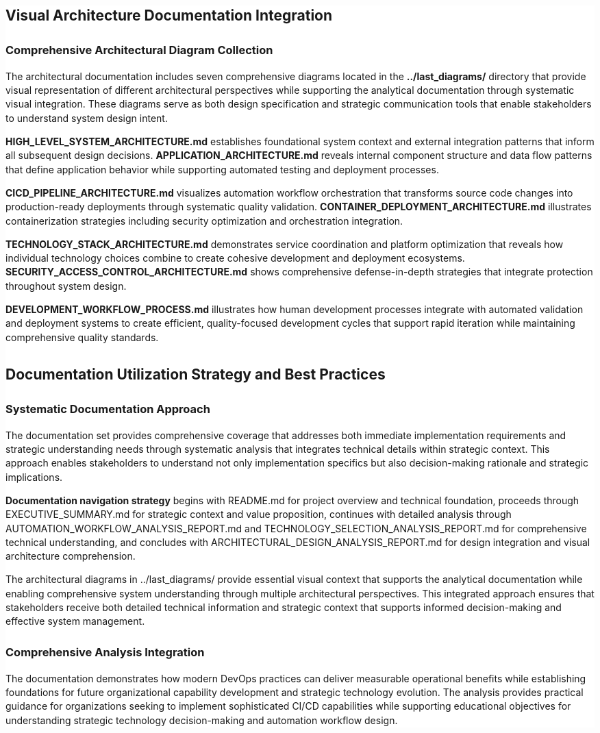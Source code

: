 ## Visual Architecture Documentation Integration

### Comprehensive Architectural Diagram Collection

The architectural documentation includes seven comprehensive diagrams located in the **../last_diagrams/** directory that provide visual representation of different architectural perspectives while supporting the analytical documentation through systematic visual integration. These diagrams serve as both design specification and strategic communication tools that enable stakeholders to understand system design intent.

**HIGH_LEVEL_SYSTEM_ARCHITECTURE.md** establishes foundational system context and external integration patterns that inform all subsequent design decisions. **APPLICATION_ARCHITECTURE.md** reveals internal component structure and data flow patterns that define application behavior while supporting automated testing and deployment processes.

**CICD_PIPELINE_ARCHITECTURE.md** visualizes automation workflow orchestration that transforms source code changes into production-ready deployments through systematic quality validation. **CONTAINER_DEPLOYMENT_ARCHITECTURE.md** illustrates containerization strategies including security optimization and orchestration integration.

**TECHNOLOGY_STACK_ARCHITECTURE.md** demonstrates service coordination and platform optimization that reveals how individual technology choices combine to create cohesive development and deployment ecosystems. **SECURITY_ACCESS_CONTROL_ARCHITECTURE.md** shows comprehensive defense-in-depth strategies that integrate protection throughout system design.

**DEVELOPMENT_WORKFLOW_PROCESS.md** illustrates how human development processes integrate with automated validation and deployment systems to create efficient, quality-focused development cycles that support rapid iteration while maintaining comprehensive quality standards.

## Documentation Utilization Strategy and Best Practices

### Systematic Documentation Approach

The documentation set provides comprehensive coverage that addresses both immediate implementation requirements and strategic understanding needs through systematic analysis that integrates technical details within strategic context. This approach enables stakeholders to understand not only implementation specifics but also decision-making rationale and strategic implications.

**Documentation navigation strategy** begins with README.md for project overview and technical foundation, proceeds through EXECUTIVE_SUMMARY.md for strategic context and value proposition, continues with detailed analysis through AUTOMATION_WORKFLOW_ANALYSIS_REPORT.md and TECHNOLOGY_SELECTION_ANALYSIS_REPORT.md for comprehensive technical understanding, and concludes with ARCHITECTURAL_DESIGN_ANALYSIS_REPORT.md for design integration and visual architecture comprehension.

The architectural diagrams in ../last_diagrams/ provide essential visual context that supports the analytical documentation while enabling comprehensive system understanding through multiple architectural perspectives. This integrated approach ensures that stakeholders receive both detailed technical information and strategic context that supports informed decision-making and effective system management.

### Comprehensive Analysis Integration

The documentation demonstrates how modern DevOps practices can deliver measurable operational benefits while establishing foundations for future organizational capability development and strategic technology evolution. The analysis provides practical guidance for organizations seeking to implement sophisticated CI/CD capabilities while supporting educational objectives for understanding strategic technology decision-making and automation workflow design.
